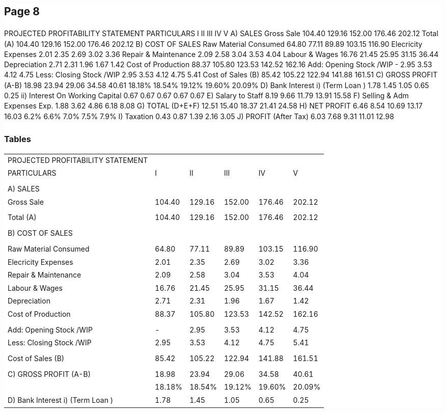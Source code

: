 
## Page 8

PROJECTED PROFITABILITY STATEMENT PARTICULARS I II III IV V A) SALES Gross Sale 104.40 129.16 152.00 176.46 202.12 Total (A) 104.40 129.16 152.00 176.46 202.12 B) COST OF SALES Raw Material Consumed 64.80 77.11 89.89 103.15 116.90 Elecricity Expenses 2.01 2.35 2.69 3.02 3.36 Repair & Maintenance 2.09 2.58 3.04 3.53 4.04 Labour & Wages 16.76 21.45 25.95 31.15 36.44 Depreciation 2.71 2.31 1.96 1.67 1.42 Cost of Production 88.37 105.80 123.53 142.52 162.16 Add: Opening Stock /WIP - 2.95 3.53 4.12 4.75 Less: Closing Stock /WIP 2.95 3.53 4.12 4.75 5.41 Cost of Sales (B) 85.42 105.22 122.94 141.88 161.51 C) GROSS PROFIT (A-B) 18.98 23.94 29.06 34.58 40.61 18.18% 18.54% 19.12% 19.60% 20.09% D) Bank Interest i) (Term Loan ) 1.78 1.45 1.05 0.65 0.25 ii) Interest On Working Capital 0.67 0.67 0.67 0.67 0.67 E) Salary to Staff 8.19 9.66 11.79 13.91 15.58 F) Selling & Adm Expenses Exp. 1.88 3.62 4.86 6.18 8.08 G) TOTAL (D+E+F) 12.51 15.40 18.37 21.41 24.58 H) NET PROFIT 6.46 8.54 10.69 13.17 16.03 6.2% 6.6% 7.0% 7.5% 7.9% I) Taxation 0.43 0.87 1.39 2.16 3.05 J) PROFIT (After Tax) 6.03 7.68 9.31 11.01 12.98

### Tables

|  |  |  |  |  |  |
|---|---|---|---|---|---|
| PROJECTED PROFITABILITY STATEMENT |  |  |  |  |  |
| PARTICULARS | I | II | III | IV | V |
|  |  |  |  |  |  |
| A) SALES |  |  |  |  |  |
| Gross Sale | 104.40 | 129.16 | 152.00 | 176.46 | 202.12 |
|  |  |  |  |  |  |
| Total (A) | 104.40 | 129.16 | 152.00 | 176.46 | 202.12 |
|  |  |  |  |  |  |
| B) COST OF SALES |  |  |  |  |  |
|  |  |  |  |  |  |
| Raw Material Consumed | 64.80 | 77.11 | 89.89 | 103.15 | 116.90 |
| Elecricity Expenses | 2.01 | 2.35 | 2.69 | 3.02 | 3.36 |
| Repair & Maintenance | 2.09 | 2.58 | 3.04 | 3.53 | 4.04 |
| Labour & Wages | 16.76 | 21.45 | 25.95 | 31.15 | 36.44 |
| Depreciation | 2.71 | 2.31 | 1.96 | 1.67 | 1.42 |
| Cost of Production | 88.37 | 105.80 | 123.53 | 142.52 | 162.16 |
|  |  |  |  |  |  |
| Add: Opening Stock /WIP | - | 2.95 | 3.53 | 4.12 | 4.75 |
| Less: Closing Stock /WIP | 2.95 | 3.53 | 4.12 | 4.75 | 5.41 |
|  |  |  |  |  |  |
| Cost of Sales (B) | 85.42 | 105.22 | 122.94 | 141.88 | 161.51 |
|  |  |  |  |  |  |
| C) GROSS PROFIT (A-B) | 18.98 | 23.94 | 29.06 | 34.58 | 40.61 |
|  | 18.18% | 18.54% | 19.12% | 19.60% | 20.09% |
| D) Bank Interest i) (Term Loan ) | 1.78 | 1.45 | 1.05 | 0.65 | 0.25 |